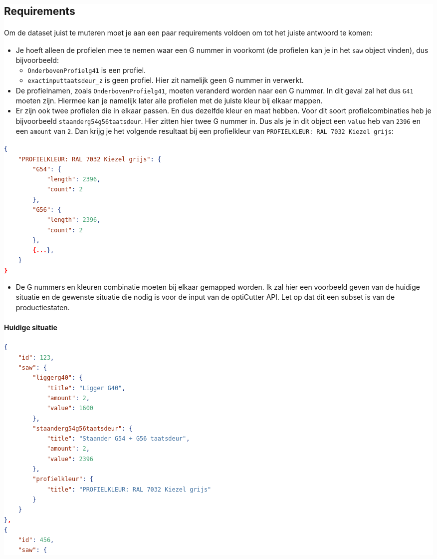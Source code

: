 ## Requirements

Om de dataset juist te muteren moet je aan een paar requirements voldoen om tot het juiste antwoord te komen:
- Je hoeft alleen de profielen mee te nemen waar een G nummer in voorkomt (de profielen kan je in het `saw` object
  vinden), dus bijvoorbeeld:
    - `OnderbovenProfielg41` is een profiel.
    - `exactinputtaatsdeur_z` is geen profiel. Hier zit namelijk geen G nummer in verwerkt.
- De profielnamen, zoals `OnderbovenProfielg41`, moeten veranderd worden naar een G nummer. In dit geval zal het dus
  `G41` moeten zijn. Hiermee kan je namelijk later alle profielen met de juiste kleur bij elkaar mappen.
- Er zijn ook twee profielen die in elkaar passen. En dus dezelfde kleur en maat hebben. Voor dit soort
  profielcombinaties heb je bijvoorbeeld `staanderg54g56taatsdeur`. Hier zitten hier twee G nummer in. Dus als
  je in dit object een `value` heb van `2396` en een `amount` van `2`. Dan krijg je het volgende resultaat bij een
  profielkleur van `PROFIELKLEUR: RAL 7032 Kiezel grijs`:
```json
{
    "PROFIELKLEUR: RAL 7032 Kiezel grijs": {
        "G54": {
            "length": 2396,
            "count": 2
        },
        "G56": {
            "length": 2396,
            "count": 2
        },
        {...},
    }
}
```
- De G nummers en kleuren combinatie moeten bij elkaar gemapped worden. Ik zal hier een voorbeeld geven van de huidige
  situatie en de gewenste situatie die nodig is voor de input van de optiCutter API. Let op dat dit een subset is van de
  productiestaten.

#### Huidige situatie
```json
{
    "id": 123,
    "saw": {
        "liggerg40": {
            "title": "Ligger G40",
            "amount": 2,
            "value": 1600
        },
        "staanderg54g56taatsdeur": {
            "title": "Staander G54 + G56 taatsdeur",
            "amount": 2,
            "value": 2396
        },
        "profielkleur": {
            "title": "PROFIELKLEUR: RAL 7032 Kiezel grijs"
        }
    }
},
{
    "id": 456,
    "saw": {
```